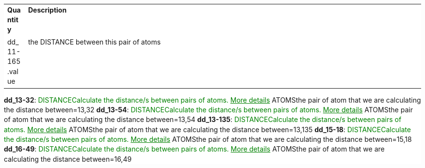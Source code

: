 <span style="display:none;" id="data/Chignolin/folding/plumed_rate.datdd_11-165">The DISTANCE action with label <b>dd_11-165</b> calculates the following quantities:<table  align="center" frame="void" width="95%" cellpadding="5%"><tr><td width="5%"><b> Quantity </b>  </td><td><b> Description </b> </td></tr><tr><td width="5%">dd_11-165.value</td><td>the DISTANCE between this pair of atoms</td></tr></table></span><b name="data/Chignolin/folding/plumed_rate.datdd_13-32" onclick='showPath("data/Chignolin/folding/plumed_rate.dat","data/Chignolin/folding/plumed_rate.datdd_13-32","data/Chignolin/folding/plumed_rate.datdd_13-32","brown")'>dd_13-32</b>: <span class="plumedtooltip" style="color:green">DISTANCE<span class="right">Calculate the distance/s between pairs of atoms. <a href="https://www.plumed.org/doc-master/user-doc/html/DISTANCE" style="color:green">More details</a><i></i></span></span> <span class="plumedtooltip">ATOMS<span class="right">the pair of atom that we are calculating the distance between<i></i></span></span>=13,32
<span style="display:none;" id="data/Chignolin/folding/plumed_rate.datdd_13-32">The DISTANCE action with label <b>dd_13-32</b> calculates the following quantities:<table  align="center" frame="void" width="95%" cellpadding="5%"><tr><td width="5%"><b> Quantity </b>  </td><td><b> Description </b> </td></tr><tr><td width="5%">dd_13-32.value</td><td>the DISTANCE between this pair of atoms</td></tr></table></span><b name="data/Chignolin/folding/plumed_rate.datdd_13-54" onclick='showPath("data/Chignolin/folding/plumed_rate.dat","data/Chignolin/folding/plumed_rate.datdd_13-54","data/Chignolin/folding/plumed_rate.datdd_13-54","brown")'>dd_13-54</b>: <span class="plumedtooltip" style="color:green">DISTANCE<span class="right">Calculate the distance/s between pairs of atoms. <a href="https://www.plumed.org/doc-master/user-doc/html/DISTANCE" style="color:green">More details</a><i></i></span></span> <span class="plumedtooltip">ATOMS<span class="right">the pair of atom that we are calculating the distance between<i></i></span></span>=13,54
<span style="display:none;" id="data/Chignolin/folding/plumed_rate.datdd_13-54">The DISTANCE action with label <b>dd_13-54</b> calculates the following quantities:<table  align="center" frame="void" width="95%" cellpadding="5%"><tr><td width="5%"><b> Quantity </b>  </td><td><b> Description </b> </td></tr><tr><td width="5%">dd_13-54.value</td><td>the DISTANCE between this pair of atoms</td></tr></table></span><b name="data/Chignolin/folding/plumed_rate.datdd_13-135" onclick='showPath("data/Chignolin/folding/plumed_rate.dat","data/Chignolin/folding/plumed_rate.datdd_13-135","data/Chignolin/folding/plumed_rate.datdd_13-135","brown")'>dd_13-135</b>: <span class="plumedtooltip" style="color:green">DISTANCE<span class="right">Calculate the distance/s between pairs of atoms. <a href="https://www.plumed.org/doc-master/user-doc/html/DISTANCE" style="color:green">More details</a><i></i></span></span> <span class="plumedtooltip">ATOMS<span class="right">the pair of atom that we are calculating the distance between<i></i></span></span>=13,135
<span style="display:none;" id="data/Chignolin/folding/plumed_rate.datdd_13-135">The DISTANCE action with label <b>dd_13-135</b> calculates the following quantities:<table  align="center" frame="void" width="95%" cellpadding="5%"><tr><td width="5%"><b> Quantity </b>  </td><td><b> Description </b> </td></tr><tr><td width="5%">dd_13-135.value</td><td>the DISTANCE between this pair of atoms</td></tr></table></span><b name="data/Chignolin/folding/plumed_rate.datdd_15-18" onclick='showPath("data/Chignolin/folding/plumed_rate.dat","data/Chignolin/folding/plumed_rate.datdd_15-18","data/Chignolin/folding/plumed_rate.datdd_15-18","brown")'>dd_15-18</b>: <span class="plumedtooltip" style="color:green">DISTANCE<span class="right">Calculate the distance/s between pairs of atoms. <a href="https://www.plumed.org/doc-master/user-doc/html/DISTANCE" style="color:green">More details</a><i></i></span></span> <span class="plumedtooltip">ATOMS<span class="right">the pair of atom that we are calculating the distance between<i></i></span></span>=15,18
<span style="display:none;" id="data/Chignolin/folding/plumed_rate.datdd_15-18">The DISTANCE action with label <b>dd_15-18</b> calculates the following quantities:<table  align="center" frame="void" width="95%" cellpadding="5%"><tr><td width="5%"><b> Quantity </b>  </td><td><b> Description </b> </td></tr><tr><td width="5%">dd_15-18.value</td><td>the DISTANCE between this pair of atoms</td></tr></table></span><b name="data/Chignolin/folding/plumed_rate.datdd_16-49" onclick='showPath("data/Chignolin/folding/plumed_rate.dat","data/Chignolin/folding/plumed_rate.datdd_16-49","data/Chignolin/folding/plumed_rate.datdd_16-49","brown")'>dd_16-49</b>: <span class="plumedtooltip" style="color:green">DISTANCE<span class="right">Calculate the distance/s between pairs of atoms. <a href="https://www.plumed.org/doc-master/user-doc/html/DISTANCE" style="color:green">More details</a><i></i></span></span> <span class="plumedtooltip">ATOMS<span class="right">the pair of atom that we are calculating the distance between<i></i></span></span>=16,49